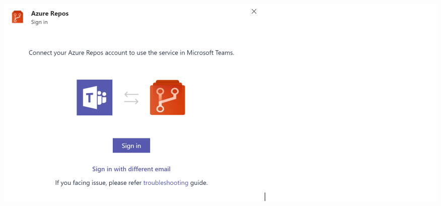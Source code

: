 <img src="https://raw.githubusercontent.com/aliyoussefi/MonitoringPowerPlatform/master/Artifacts/DevOps/Teams.DevOps.Code.png" style="zoom:50%;" /> |